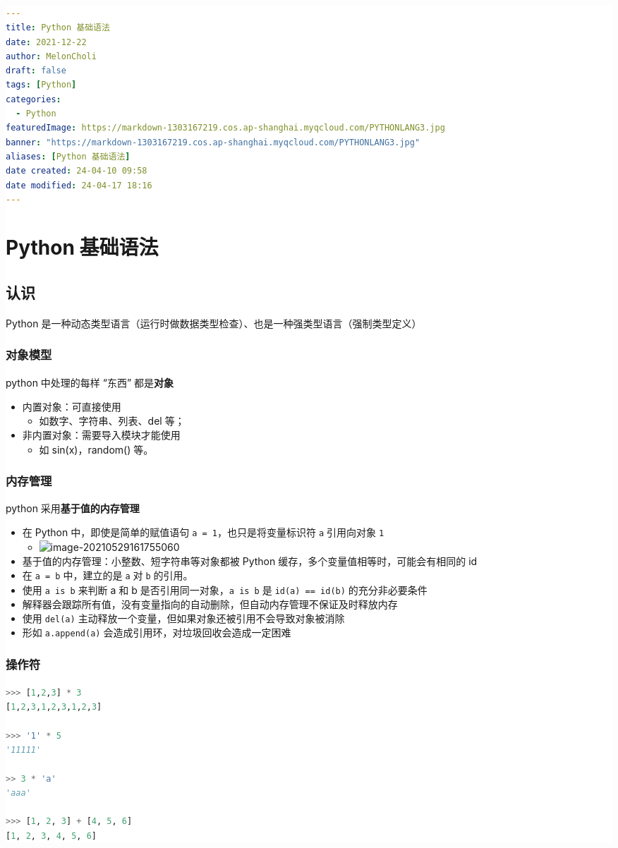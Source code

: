 ```yaml
---
title: Python 基础语法
date: 2021-12-22
author: MelonCholi
draft: false
tags: [Python]
categories:
  - Python
featuredImage: https://markdown-1303167219.cos.ap-shanghai.myqcloud.com/PYTHONLANG3.jpg
banner: "https://markdown-1303167219.cos.ap-shanghai.myqcloud.com/PYTHONLANG3.jpg"
aliases: [Python 基础语法]
date created: 24-04-10 09:58
date modified: 24-04-17 18:16
---
```


# Python 基础语法

## 认识

Python 是一种动态类型语言（运行时做数据类型检查）、也是一种强类型语言（强制类型定义）

### 对象模型

python 中处理的每样 “东西” 都是**对象**

- 内置对象：可直接使用
    - 如数字、字符串、列表、del 等；
- 非内置对象：需要导入模块才能使用
    - 如 sin(x)，random() 等。

### 内存管理

python 采用**基于值的内存管理**

- 在 Python 中，即使是简单的赋值语句 `a = 1`，也只是将变量标识符 `a` 引用向对象 `1`
  - ![image-20210529161755060](https://markdown-1303167219.cos.ap-shanghai.myqcloud.com/image-20210529161755060.png)
- 基于值的内存管理：小整数、短字符串等对象都被 Python 缓存，多个变量值相等时，可能会有相同的 id
- 在 `a = b` 中，建立的是 `a` 对 `b` 的引用。
- 使用 `a is b` 来判断 a 和 b 是否引用同一对象，`a is b` 是 `id(a) == id(b)` 的充分非必要条件
- 解释器会跟踪所有值，没有变量指向的自动删除，但自动内存管理不保证及时释放内存
- 使用 `del(a)` 主动释放一个变量，但如果对象还被引用不会导致对象被消除
- 形如 `a.append(a)` 会造成引用环，对垃圾回收会造成一定困难

### 操作符

```python
>>> [1,2,3] * 3
[1,2,3,1,2,3,1,2,3]

>>> '1' * 5
'11111'

>> 3 * 'a'
'aaa'

>>> [1, 2, 3] + [4, 5, 6]
[1, 2, 3, 4, 5, 6]
```
